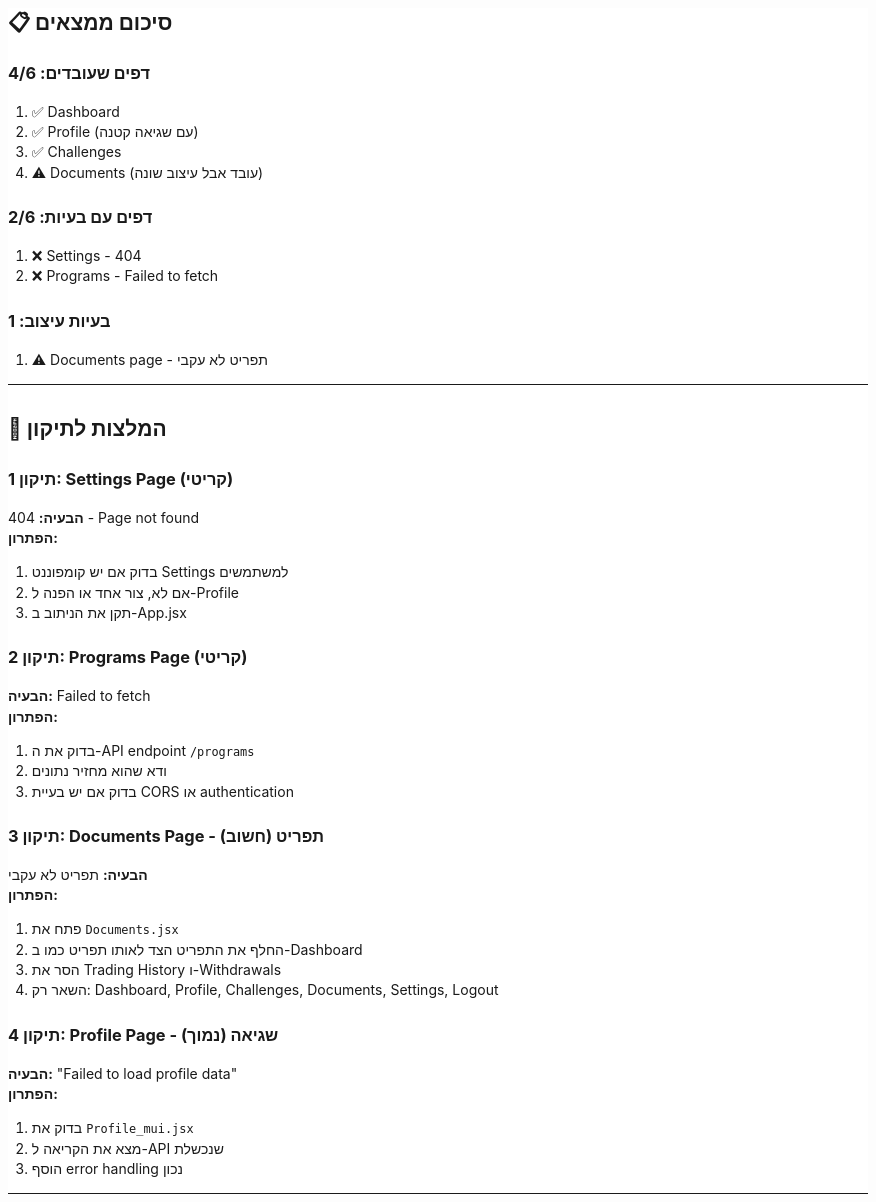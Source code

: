 ## 📋 סיכום ממצאים

### דפים שעובדים: 4/6
1. ✅ Dashboard
2. ✅ Profile (עם שגיאה קטנה)
3. ✅ Challenges
4. ⚠️ Documents (עובד אבל עיצוב שונה)

### דפים עם בעיות: 2/6
1. ❌ Settings - 404
2. ❌ Programs - Failed to fetch

### בעיות עיצוב: 1
1. ⚠️ Documents page - תפריט לא עקבי

---

## 🔧 המלצות לתיקון

### תיקון 1: Settings Page (קריטי)
**הבעיה:** 404 - Page not found  
**הפתרון:** 
1. בדוק אם יש קומפוננט Settings למשתמשים
2. אם לא, צור אחד או הפנה ל-Profile
3. תקן את הניתוב ב-App.jsx

### תיקון 2: Programs Page (קריטי)
**הבעיה:** Failed to fetch  
**הפתרון:**
1. בדוק את ה-API endpoint `/programs`
2. ודא שהוא מחזיר נתונים
3. בדוק אם יש בעיית CORS או authentication

### תיקון 3: Documents Page - תפריט (חשוב)
**הבעיה:** תפריט לא עקבי  
**הפתרון:**
1. פתח את `Documents.jsx`
2. החלף את התפריט הצד לאותו תפריט כמו ב-Dashboard
3. הסר את Trading History ו-Withdrawals
4. השאר רק: Dashboard, Profile, Challenges, Documents, Settings, Logout

### תיקון 4: Profile Page - שגיאה (נמוך)
**הבעיה:** "Failed to load profile data"  
**הפתרון:**
1. בדוק את `Profile_mui.jsx`
2. מצא את הקריאה ל-API שנכשלת
3. הוסף error handling נכון

---